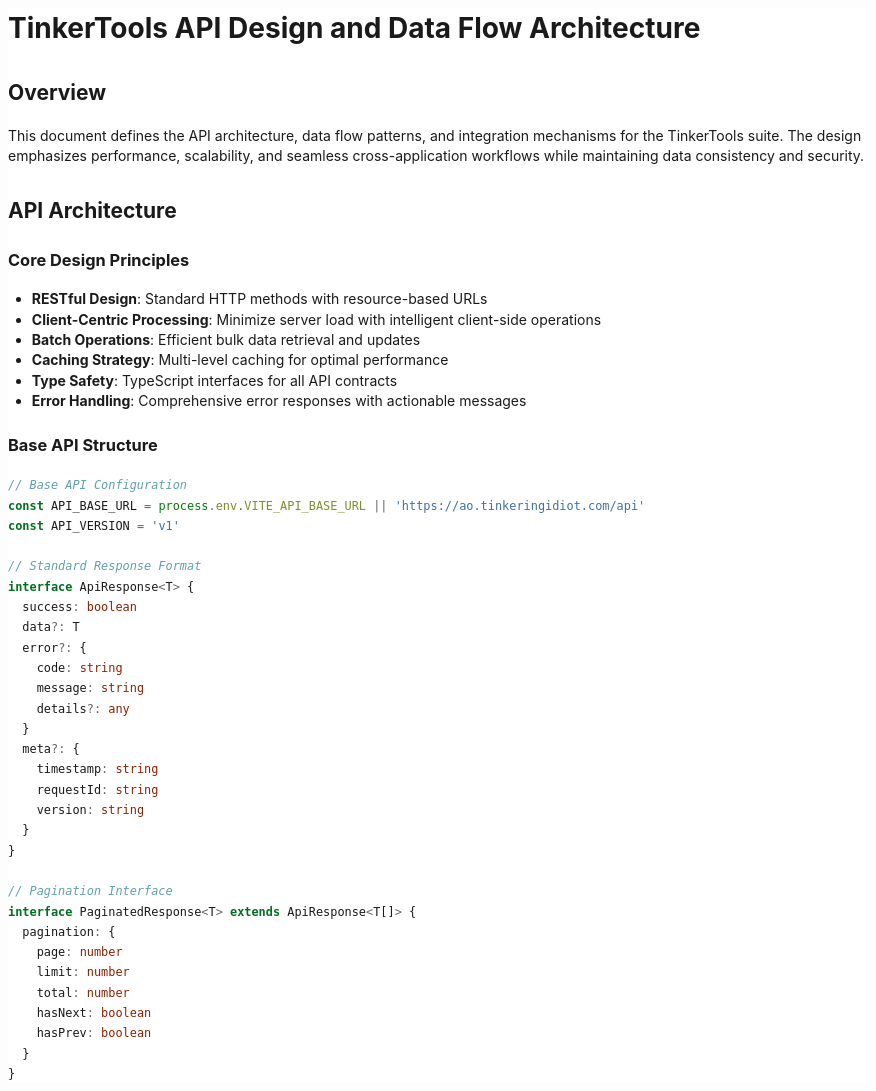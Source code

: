 # TinkerTools API Design and Data Flow Architecture

## Overview

This document defines the API architecture, data flow patterns, and integration mechanisms for the TinkerTools suite. The design emphasizes performance, scalability, and seamless cross-application workflows while maintaining data consistency and security.

## API Architecture

### Core Design Principles

- **RESTful Design**: Standard HTTP methods with resource-based URLs
- **Client-Centric Processing**: Minimize server load with intelligent client-side operations
- **Batch Operations**: Efficient bulk data retrieval and updates
- **Caching Strategy**: Multi-level caching for optimal performance
- **Type Safety**: TypeScript interfaces for all API contracts
- **Error Handling**: Comprehensive error responses with actionable messages

### Base API Structure

```typescript
// Base API Configuration
const API_BASE_URL = process.env.VITE_API_BASE_URL || 'https://ao.tinkeringidiot.com/api'
const API_VERSION = 'v1'

// Standard Response Format
interface ApiResponse<T> {
  success: boolean
  data?: T
  error?: {
    code: string
    message: string
    details?: any
  }
  meta?: {
    timestamp: string
    requestId: string
    version: string
  }
}

// Pagination Interface
interface PaginatedResponse<T> extends ApiResponse<T[]> {
  pagination: {
    page: number
    limit: number
    total: number
    hasNext: boolean
    hasPrev: boolean
  }
}
```
